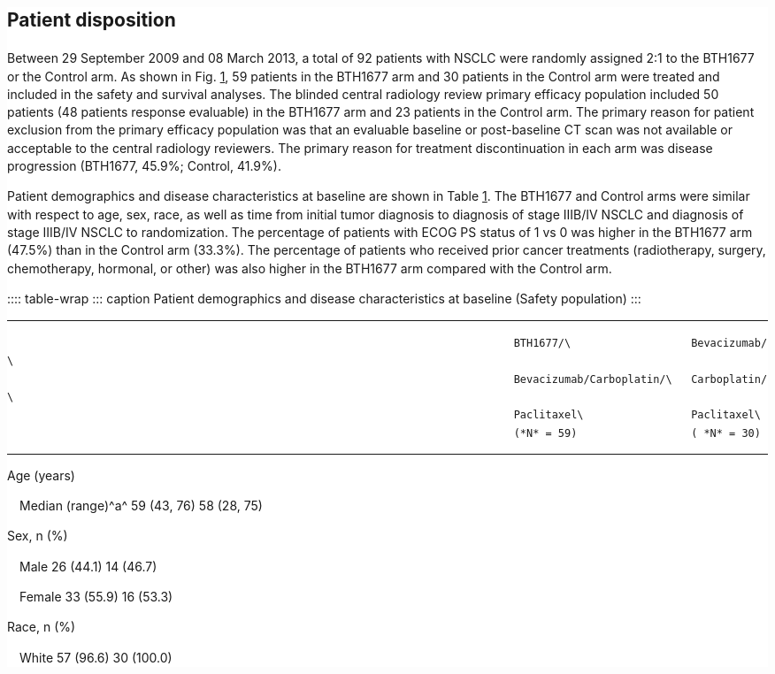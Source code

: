 ## Patient disposition

Between 29 September 2009 and 08 March 2013, a total of 92 patients with
NSCLC were randomly assigned 2:1 to the BTH1677 or the Control arm. As
shown in Fig. [1](#), 59 patients in the BTH1677 arm and 30 patients in
the Control arm were treated and included in the safety and survival
analyses. The blinded central radiology review primary efficacy
population included 50 patients (48 patients response evaluable) in the
BTH1677 arm and 23 patients in the Control arm. The primary reason for
patient exclusion from the primary efficacy population was that an
evaluable baseline or post-baseline CT scan was not available or
acceptable to the central radiology reviewers. The primary reason for
treatment discontinuation in each arm was disease progression (BTH1677,
45.9%; Control, 41.9%).

Patient demographics and disease characteristics at baseline are shown
in Table [1](#). The BTH1677 and Control arms were similar with respect
to age, sex, race, as well as time from initial tumor diagnosis to
diagnosis of stage IIIB/IV NSCLC and diagnosis of stage IIIB/IV NSCLC to
randomization. The percentage of patients with ECOG PS status of 1 vs 0
was higher in the BTH1677 arm (47.5%) than in the Control arm (33.3%).
The percentage of patients who received prior cancer treatments
(radiotherapy, surgery, chemotherapy, hormonal, or other) was also
higher in the BTH1677 arm compared with the Control arm.

:::: table-wrap
::: caption
Patient demographics and disease characteristics at baseline (Safety
population)
:::

  -----------------------------------------------------------------------------------------------------------------------------
                                                                                    BTH1677/\                   Bevacizumab/\
                                                                                    Bevacizumab/Carboplatin/\   Carboplatin/\
                                                                                    Paclitaxel\                 Paclitaxel\
                                                                                    (*N* = 59)                  ( *N* = 30)
  --------------------------------------------------------------------------------- --------------------------- ---------------
  Age (years)                                                                                                   

   Median (range)^a^                                                                59 (43, 76)                 58 (28, 75)

  Sex, n (%)                                                                                                    

   Male                                                                             26 (44.1)                   14 (46.7)

   Female                                                                           33 (55.9)                   16 (53.3)

  Race, n (%)                                                                                                   

   White                                                                            57 (96.6)                   30 (100.0)
